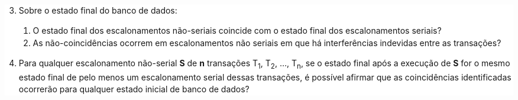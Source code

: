 3. Sobre o estado final do banco de dados:
   1. O estado final dos escalonamentos não-seriais coincide com o estado final dos escalonamentos seriais?
   1. As não-coincidências ocorrem em escalonamentos não seriais em que há interferências indevidas entre as transações?

4. Para qualquer escalonamento não-serial **S** de **n** transações T<sub>1</sub>, T<sub>2</sub>, …, T<sub>n</sub>, se o estado final após a execução de **S** for o mesmo estado final de pelo menos um escalonamento serial dessas transações, é possível afirmar que as coincidências identificadas ocorrerão para qualquer estado inicial de banco de dados?
